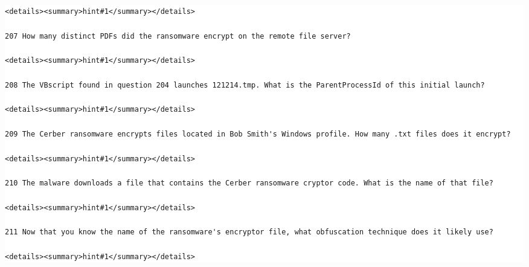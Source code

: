 ```
<details><summary>hint#1</summary></details>

207	How many distinct PDFs did the ransomware encrypt on the remote file server?

<details><summary>hint#1</summary></details>

208	The VBscript found in question 204 launches 121214.tmp. What is the ParentProcessId of this initial launch?

<details><summary>hint#1</summary></details>

209	The Cerber ransomware encrypts files located in Bob Smith's Windows profile. How many .txt files does it encrypt?

<details><summary>hint#1</summary></details>

210	The malware downloads a file that contains the Cerber ransomware cryptor code. What is the name of that file?

<details><summary>hint#1</summary></details>

211	Now that you know the name of the ransomware's encryptor file, what obfuscation technique does it likely use?

<details><summary>hint#1</summary></details>
